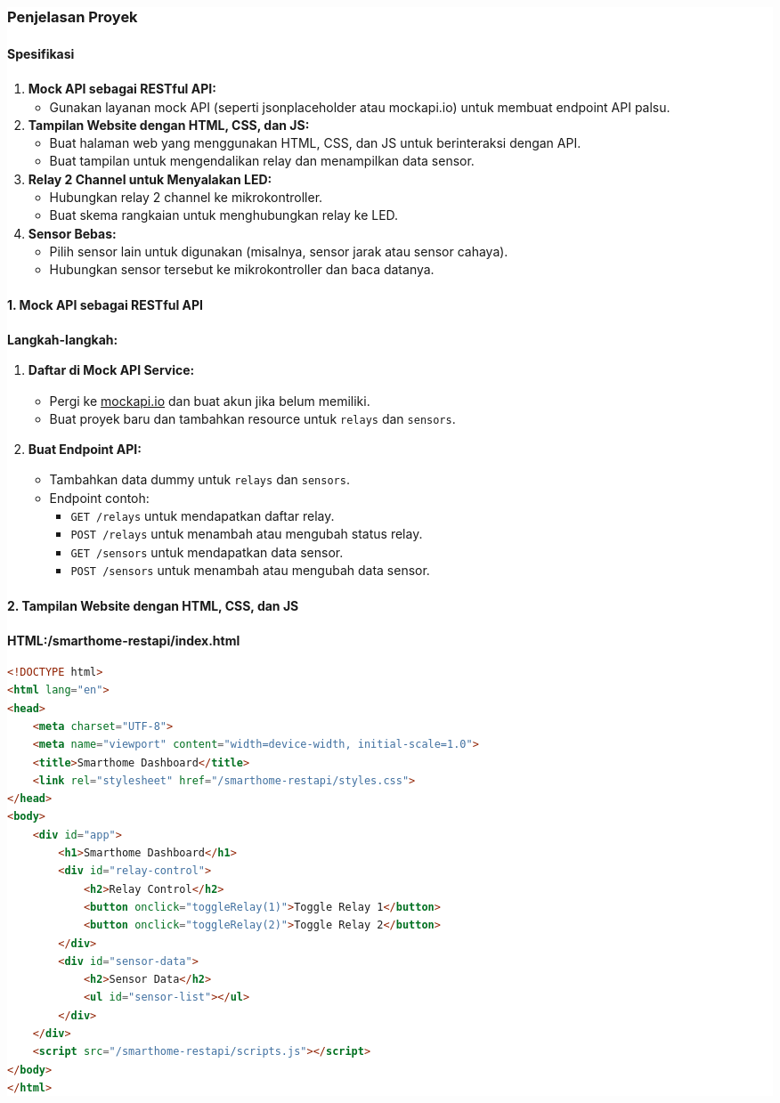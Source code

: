 ### Penjelasan Proyek
#### Spesifikasi

  1. **Mock API sebagai RESTful API:**
     - Gunakan layanan mock API (seperti jsonplaceholder atau mockapi.io) untuk membuat endpoint API palsu.
  2. **Tampilan Website dengan HTML, CSS, dan JS:**
     - Buat halaman web yang menggunakan HTML, CSS, dan JS untuk berinteraksi dengan API.
     - Buat tampilan untuk mengendalikan relay dan menampilkan data sensor.
  3. **Relay 2 Channel untuk Menyalakan LED:**
     - Hubungkan relay 2 channel ke mikrokontroller.
     - Buat skema rangkaian untuk menghubungkan relay ke LED.
  4. **Sensor Bebas:**
     - Pilih sensor lain untuk digunakan (misalnya, sensor jarak atau sensor cahaya).
     - Hubungkan sensor tersebut ke mikrokontroller dan baca datanya.

#### 1. Mock API sebagai RESTful API

**Langkah-langkah:**

1. **Daftar di Mock API Service:**
   - Pergi ke [mockapi.io](https://mockapi.io) dan buat akun jika belum memiliki.
   - Buat proyek baru dan tambahkan resource untuk `relays` dan `sensors`.

2. **Buat Endpoint API:**
   - Tambahkan data dummy untuk `relays` dan `sensors`.
   - Endpoint contoh:
     - `GET /relays` untuk mendapatkan daftar relay.
     - `POST /relays` untuk menambah atau mengubah status relay.
     - `GET /sensors` untuk mendapatkan data sensor.
     - `POST /sensors` untuk menambah atau mengubah data sensor.

#### 2. Tampilan Website dengan HTML, CSS, dan JS

**HTML:/smarthome-restapi/index.html**

```html
<!DOCTYPE html>
<html lang="en">
<head>
    <meta charset="UTF-8">
    <meta name="viewport" content="width=device-width, initial-scale=1.0">
    <title>Smarthome Dashboard</title>
    <link rel="stylesheet" href="/smarthome-restapi/styles.css">
</head>
<body>
    <div id="app">
        <h1>Smarthome Dashboard</h1>
        <div id="relay-control">
            <h2>Relay Control</h2>
            <button onclick="toggleRelay(1)">Toggle Relay 1</button>
            <button onclick="toggleRelay(2)">Toggle Relay 2</button>
        </div>
        <div id="sensor-data">
            <h2>Sensor Data</h2>
            <ul id="sensor-list"></ul>
        </div>
    </div>
    <script src="/smarthome-restapi/scripts.js"></script>
</body>
</html>
```
